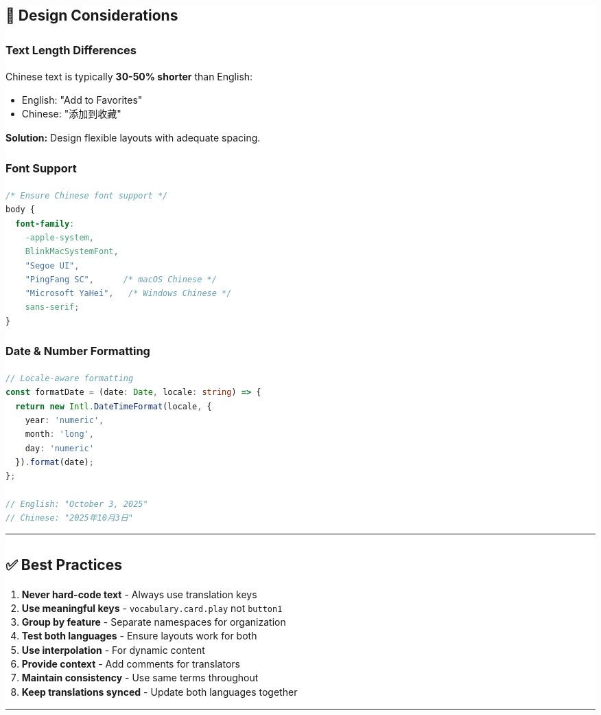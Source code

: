 
## 🎨 Design Considerations

### **Text Length Differences**
Chinese text is typically **30-50% shorter** than English:
- English: "Add to Favorites"
- Chinese: "添加到收藏"

**Solution:** Design flexible layouts with adequate spacing.

### **Font Support**
```css
/* Ensure Chinese font support */
body {
  font-family: 
    -apple-system, 
    BlinkMacSystemFont, 
    "Segoe UI", 
    "PingFang SC",      /* macOS Chinese */
    "Microsoft YaHei",   /* Windows Chinese */
    sans-serif;
}
```

### **Date & Number Formatting**
```typescript
// Locale-aware formatting
const formatDate = (date: Date, locale: string) => {
  return new Intl.DateTimeFormat(locale, {
    year: 'numeric',
    month: 'long',
    day: 'numeric'
  }).format(date);
};

// English: "October 3, 2025"
// Chinese: "2025年10月3日"
```

---

## ✅ Best Practices

1. **Never hard-code text** - Always use translation keys
2. **Use meaningful keys** - `vocabulary.card.play` not `button1`
3. **Group by feature** - Separate namespaces for organization
4. **Test both languages** - Ensure layouts work for both
5. **Use interpolation** - For dynamic content
6. **Provide context** - Add comments for translators
7. **Maintain consistency** - Use same terms throughout
8. **Keep translations synced** - Update both languages together

---